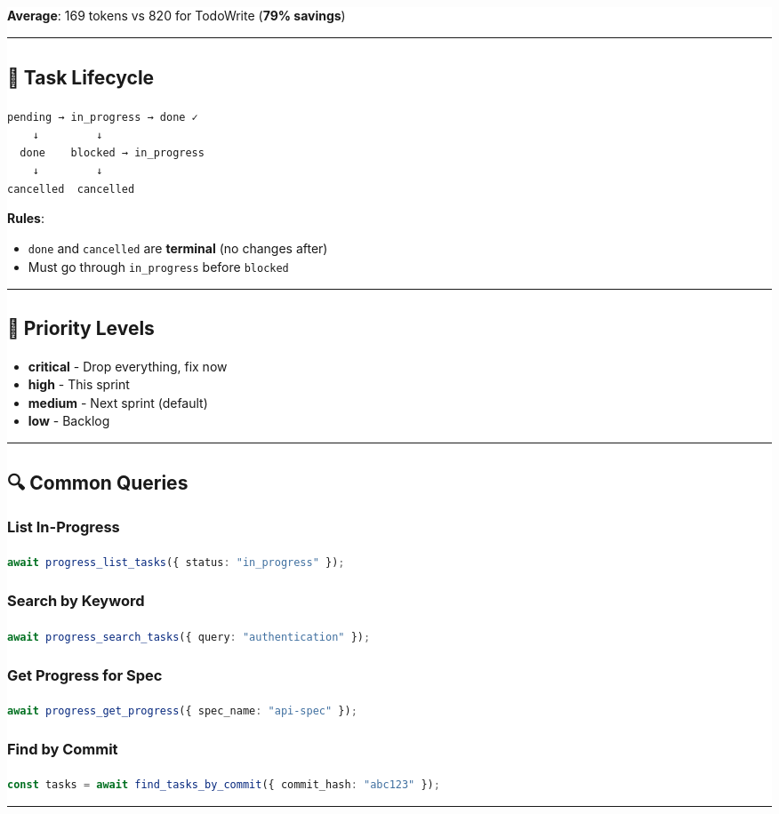 **Average**: 169 tokens vs 820 for TodoWrite (**79% savings**)

---

## 🔄 Task Lifecycle

```
pending → in_progress → done ✓
    ↓         ↓
  done    blocked → in_progress
    ↓         ↓
cancelled  cancelled
```

**Rules**:
- `done` and `cancelled` are **terminal** (no changes after)
- Must go through `in_progress` before `blocked`

---

## 🎯 Priority Levels

- **critical** - Drop everything, fix now
- **high** - This sprint
- **medium** - Next sprint (default)
- **low** - Backlog

---

## 🔍 Common Queries

### List In-Progress
```typescript
await progress_list_tasks({ status: "in_progress" });
```

### Search by Keyword
```typescript
await progress_search_tasks({ query: "authentication" });
```

### Get Progress for Spec
```typescript
await progress_get_progress({ spec_name: "api-spec" });
```

### Find by Commit
```typescript
const tasks = await find_tasks_by_commit({ commit_hash: "abc123" });
```

---
